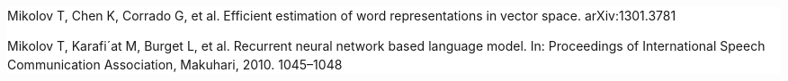 Mikolov T, Chen K, Corrado G, et al. Efficient estimation of word representations in vector space. arXiv:1301.3781

Mikolov T, Karafi´at M, Burget L, et al. Recurrent neural network based language model. In: Proceedings of International Speech Communication Association, Makuhari, 2010. 1045–1048



